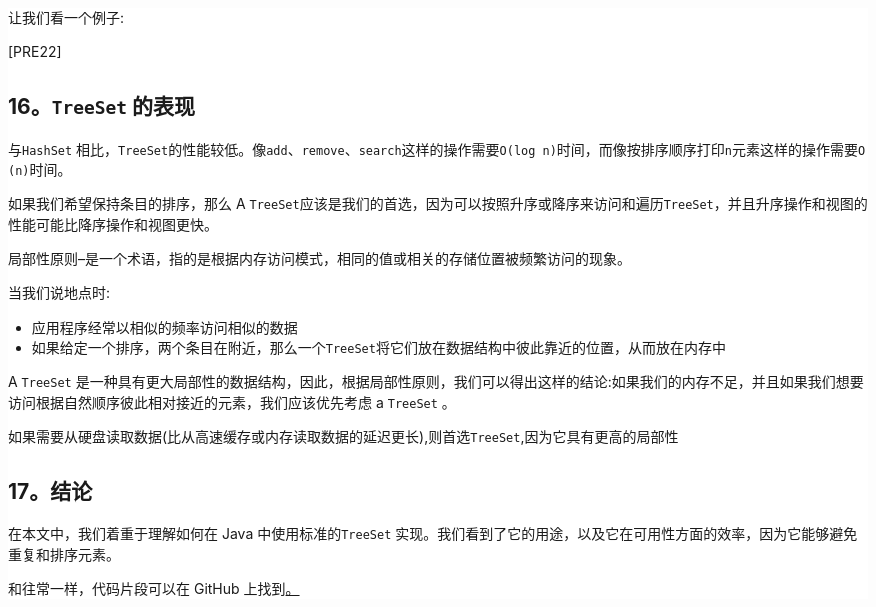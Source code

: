 让我们看一个例子:

[PRE22]

## **16。`TreeSet`** 的表现

与`HashSet` 相比，`TreeSet`的性能较低。像`add`、`remove`、`search`这样的操作需要`O(log n)`时间，而像按排序顺序打印`n`元素这样的操作需要`O(n)`时间。

如果我们希望保持条目的排序，那么 A `TreeSet`应该是我们的首选，因为可以按照升序或降序来访问和遍历`TreeSet`，并且升序操作和视图的性能可能比降序操作和视图更快。

局部性原则–是一个术语，指的是根据内存访问模式，相同的值或相关的存储位置被频繁访问的现象。

当我们说地点时:

*   应用程序经常以相似的频率访问相似的数据
*   如果给定一个排序，两个条目在附近，那么一个`TreeSet`将它们放在数据结构中彼此靠近的位置，从而放在内存中

A `TreeSet` 是一种具有更大局部性的数据结构，因此，根据局部性原则，我们可以得出这样的结论:如果我们的内存不足，并且如果我们想要访问根据自然顺序彼此相对接近的元素，我们应该优先考虑 a `TreeSet` 。

如果需要从硬盘读取数据(比从高速缓存或内存读取数据的延迟更长),则首选`TreeSet`,因为它具有更高的局部性

## **17。结论**

在本文中，我们着重于理解如何在 Java 中使用标准的`TreeSet` 实现。我们看到了它的用途，以及它在可用性方面的效率，因为它能够避免重复和排序元素。

和往常一样，代码片段可以在 GitHub 上找到[。](https://web.archive.org/web/20221126221455/https://github.com/eugenp/tutorials/tree/master/core-java-modules/core-java-collections-set)